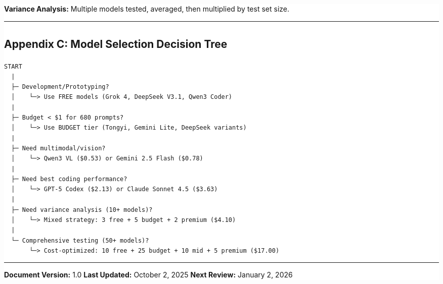 **Variance Analysis:**
Multiple models tested, averaged, then multiplied by test set size.

---

## Appendix C: Model Selection Decision Tree

```
START
  |
  ├─ Development/Prototyping?
  │    └─> Use FREE models (Grok 4, DeepSeek V3.1, Qwen3 Coder)
  |
  ├─ Budget < $1 for 680 prompts?
  │    └─> Use BUDGET tier (Tongyi, Gemini Lite, DeepSeek variants)
  |
  ├─ Need multimodal/vision?
  │    └─> Qwen3 VL ($0.53) or Gemini 2.5 Flash ($0.78)
  |
  ├─ Need best coding performance?
  │    └─> GPT-5 Codex ($2.13) or Claude Sonnet 4.5 ($3.63)
  |
  ├─ Need variance analysis (10+ models)?
  │    └─> Mixed strategy: 3 free + 5 budget + 2 premium ($4.10)
  |
  └─ Comprehensive testing (50+ models)?
       └─> Cost-optimized: 10 free + 25 budget + 10 mid + 5 premium ($17.00)
```

---

**Document Version:** 1.0
**Last Updated:** October 2, 2025
**Next Review:** January 2, 2026
